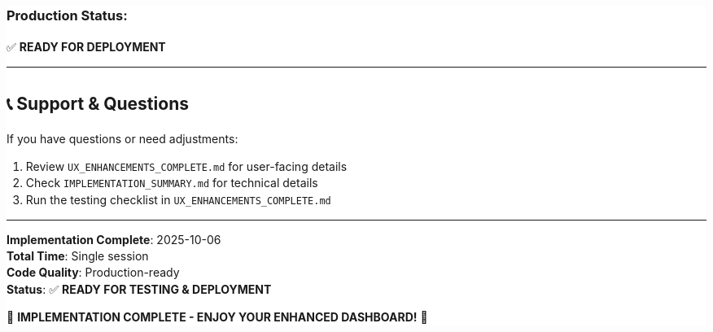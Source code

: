 ### Production Status:
✅ **READY FOR DEPLOYMENT**

---

## 📞 Support & Questions

If you have questions or need adjustments:
1. Review `UX_ENHANCEMENTS_COMPLETE.md` for user-facing details
2. Check `IMPLEMENTATION_SUMMARY.md` for technical details
3. Run the testing checklist in `UX_ENHANCEMENTS_COMPLETE.md`

---

**Implementation Complete**: 2025-10-06  
**Total Time**: Single session  
**Code Quality**: Production-ready  
**Status**: ✅ **READY FOR TESTING & DEPLOYMENT**

🎉 **IMPLEMENTATION COMPLETE - ENJOY YOUR ENHANCED DASHBOARD!** 🎉
